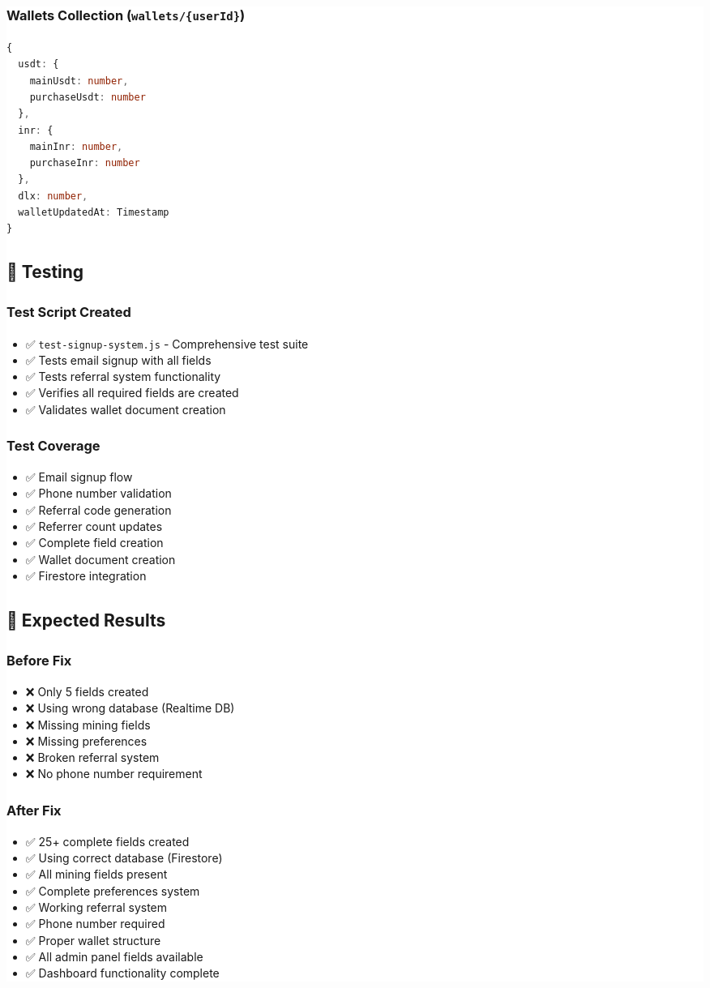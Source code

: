 ### **Wallets Collection (`wallets/{userId}`)**
```typescript
{
  usdt: {
    mainUsdt: number,
    purchaseUsdt: number
  },
  inr: {
    mainInr: number,
    purchaseInr: number
  },
  dlx: number,
  walletUpdatedAt: Timestamp
}
```

## 🧪 **Testing**

### **Test Script Created**
- ✅ `test-signup-system.js` - Comprehensive test suite
- ✅ Tests email signup with all fields
- ✅ Tests referral system functionality
- ✅ Verifies all required fields are created
- ✅ Validates wallet document creation

### **Test Coverage**
- ✅ Email signup flow
- ✅ Phone number validation
- ✅ Referral code generation
- ✅ Referrer count updates
- ✅ Complete field creation
- ✅ Wallet document creation
- ✅ Firestore integration

## 🎯 **Expected Results**

### **Before Fix**
- ❌ Only 5 fields created
- ❌ Using wrong database (Realtime DB)
- ❌ Missing mining fields
- ❌ Missing preferences
- ❌ Broken referral system
- ❌ No phone number requirement

### **After Fix**
- ✅ 25+ complete fields created
- ✅ Using correct database (Firestore)
- ✅ All mining fields present
- ✅ Complete preferences system
- ✅ Working referral system
- ✅ Phone number required
- ✅ Proper wallet structure
- ✅ All admin panel fields available
- ✅ Dashboard functionality complete
